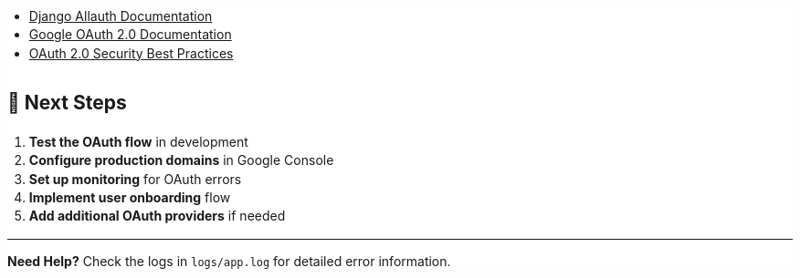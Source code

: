 - [Django Allauth Documentation](https://django-allauth.readthedocs.io/)
- [Google OAuth 2.0 Documentation](https://developers.google.com/identity/protocols/oauth2)
- [OAuth 2.0 Security Best Practices](https://tools.ietf.org/html/draft-ietf-oauth-security-topics)

## 🎯 Next Steps

1. **Test the OAuth flow** in development
2. **Configure production domains** in Google Console
3. **Set up monitoring** for OAuth errors
4. **Implement user onboarding** flow
5. **Add additional OAuth providers** if needed

---

**Need Help?** Check the logs in `logs/app.log` for detailed error information.
